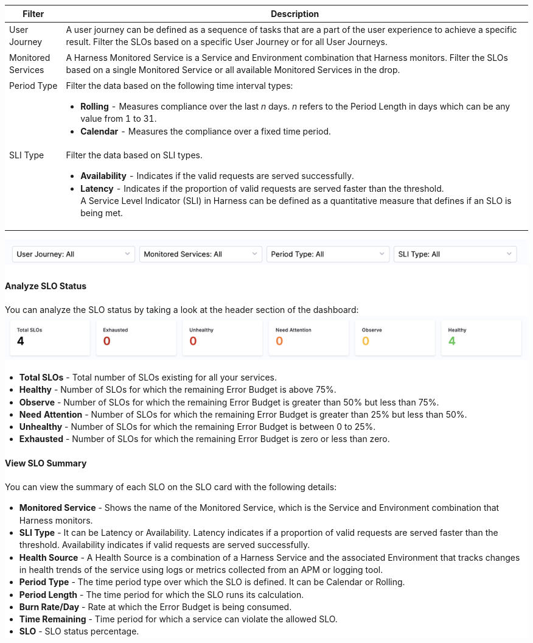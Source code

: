 | **Filter** | **Description** |
| --- | --- |
| User Journey | A user journey can be defined as a sequence of tasks that are a part of the user experience to achieve a specific result. Filter the SLOs based on a specific User Journey or for all User Journeys. |
| Monitored Services | A Harness Monitored Service is a Service and Environment combination that Harness monitors. Filter the SLOs based on a single Monitored Service or all available Monitored Services in the drop. |
| Period Type | Filter the data based on the following time interval types: <ul><li> **Rolling** - Measures compliance over the last *n* days. *n* refers to the Period Length in days which can be any value from 1 to 31.</li><li> **Calendar** - Measures the compliance over a fixed time period.</li></ul>|
| SLI Type | Filter the data based on SLI types. <ul><li> **Availability** - Indicates if the valid requests are served successfully.</li><li> **Latency** - Indicates if the proportion of valid requests are served faster than the threshold. <br/>A Service Level Indicator (SLI) in Harness can be defined as a quantitative measure that defines if an SLO is being met.</li></ul>|

![](./static/slo-management-quickstart-17.png)

#### Analyze SLO Status

You can analyze the SLO status by taking a look at the header section of the dashboard:![](./static/slo-management-quickstart-18.png)
* **Total SLOs** - Total number of SLOs existing for all your services.
* **Healthy** - Number of SLOs for which the remaining Error Budget is above 75%.
* **Observe** - Number of SLOs for which the remaining Error Budget is greater than 50% but less than 75%.
* **Need** **Attention** - Number of SLOs for which the remaining Error Budget is greater than 25% but less than 50%.
* **Unhealthy** - Number of SLOs for which the remaining Error Budget is between 0 to 25%.
* **Exhausted** - Number of SLOs for which the remaining Error Budget is zero or less than zero.

#### View SLO Summary

You can view the summary of each SLO on the SLO card with the following details:
* **Monitored Service** - Shows the name of the Monitored Service, which is the Service and Environment combination that Harness monitors.
* **SLI Type** - It can be Latency or Availability. Latency indicates if a proportion of valid requests are served faster than the threshold. Availability indicates if valid requests are served successfully.
* **Health Source** - A Health Source is a combination of a Harness Service and the associated Environment that tracks changes in health trends of the service using logs or metrics collected from an APM or logging tool.
* **Period Type** - The time period type over which the SLO is defined. It can be Calendar or Rolling.
* **Period Length** - The time period for which the SLO runs its calculation.
* **Burn Rate/Day** - Rate at which the Error Budget is being consumed.
* **Time Remaining** - Time period for which a service can violate the allowed SLO.
* **SLO** - SLO status percentage.